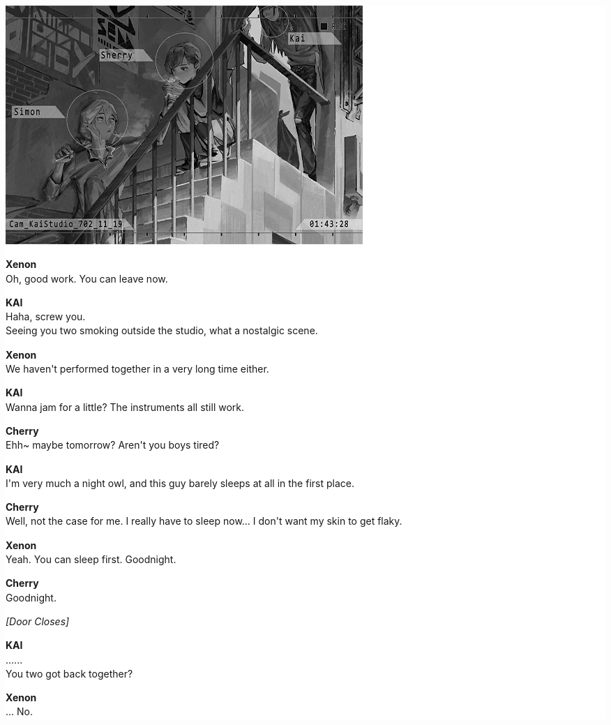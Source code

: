 ![cpos0301.png](./attachments/cpos0301.png)

**Xenon**<br>
Oh, good work. You can leave now.

**KAI**<br>
Haha, screw you.<br>
Seeing you two smoking outside the studio, what a nostalgic scene.

**Xenon**<br>
We haven't performed together in a very long time either.

**KAI**<br>
Wanna jam for a little? The instruments all still work.

**Cherry**<br>
Ehh\~ maybe tomorrow? Aren't you boys tired?

**KAI**<br>
I'm very much a night owl, and this guy barely sleeps at all in the first place.

**Cherry**<br>
Well, not the case for me. I really have to sleep now... I don't want my skin to get flaky.

**Xenon**<br>
Yeah. You can sleep first. Goodnight.

**Cherry**<br>
Goodnight.

_\[Door Closes\]_

**KAI**<br>
......<br>
You two got back together?

**Xenon**<br>
... No.
